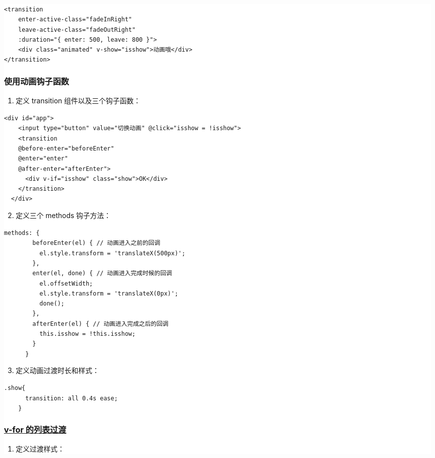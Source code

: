 ```
<transition
	enter-active-class="fadeInRight"
    leave-active-class="fadeOutRight"
    :duration="{ enter: 500, leave: 800 }">
  	<div class="animated" v-show="isshow">动画哦</div>
</transition>
```

### 使用动画钩子函数

1. 定义 transition 组件以及三个钩子函数：

```
<div id="app">
    <input type="button" value="切换动画" @click="isshow = !isshow">
    <transition
    @before-enter="beforeEnter"
    @enter="enter"
    @after-enter="afterEnter">
      <div v-if="isshow" class="show">OK</div>
    </transition>
  </div>
```

2. 定义三个 methods 钩子方法：

```
methods: {
        beforeEnter(el) { // 动画进入之前的回调
          el.style.transform = 'translateX(500px)';
        },
        enter(el, done) { // 动画进入完成时候的回调
          el.offsetWidth;
          el.style.transform = 'translateX(0px)';
          done();
        },
        afterEnter(el) { // 动画进入完成之后的回调
          this.isshow = !this.isshow;
        }
      }
```

3. 定义动画过渡时长和样式：

```
.show{
      transition: all 0.4s ease;
    }
```

### [v-for 的列表过渡](https://cn.vuejs.org/v2/guide/transitions.html#列表的进入和离开过渡)

1. 定义过渡样式：
